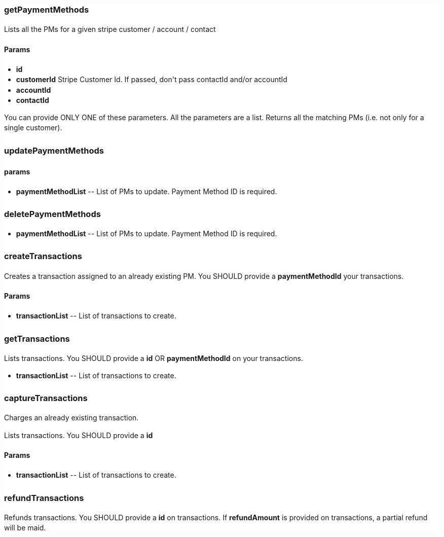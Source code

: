 ### getPaymentMethods

Lists all the PMs for a given stripe customer / account / contact

#### Params

* __id__
* __customerId__ Stripe Customer Id. If passed, don't pass contactId and/or accountId
* __accountId__
* __contactId__

You can provide ONLY ONE of these parameters.
All the parameters are a list. Returns all the matching PMs (i.e. not only for a single customer).


### updatePaymentMethods

#### params

* __paymentMethodList__ -- List of PMs to update. Payment Method ID is required.

### deletePaymentMethods

* __paymentMethodList__ -- List of PMs to update. Payment Method ID is required.

### createTransactions

Creates a transaction assigned to an already existing PM. You SHOULD provide a __paymentMethodId__ your transactions.

#### Params

* __transactionList__ -- List of transactions to create.


### getTransactions

Lists transactions. You SHOULD provide a __id__ OR __paymentMethodId__ on your transactions.

* __transactionList__ -- List of transactions to create.

### captureTransactions

Charges an already existing transaction.

Lists transactions. You SHOULD provide a __id__

#### Params

* __transactionList__ -- List of transactions to create.

### refundTransactions

Refunds transactions. You SHOULD provide a __id__ on transactions. If __refundAmount__ is provided on transactions, a partial refund will be maid.
